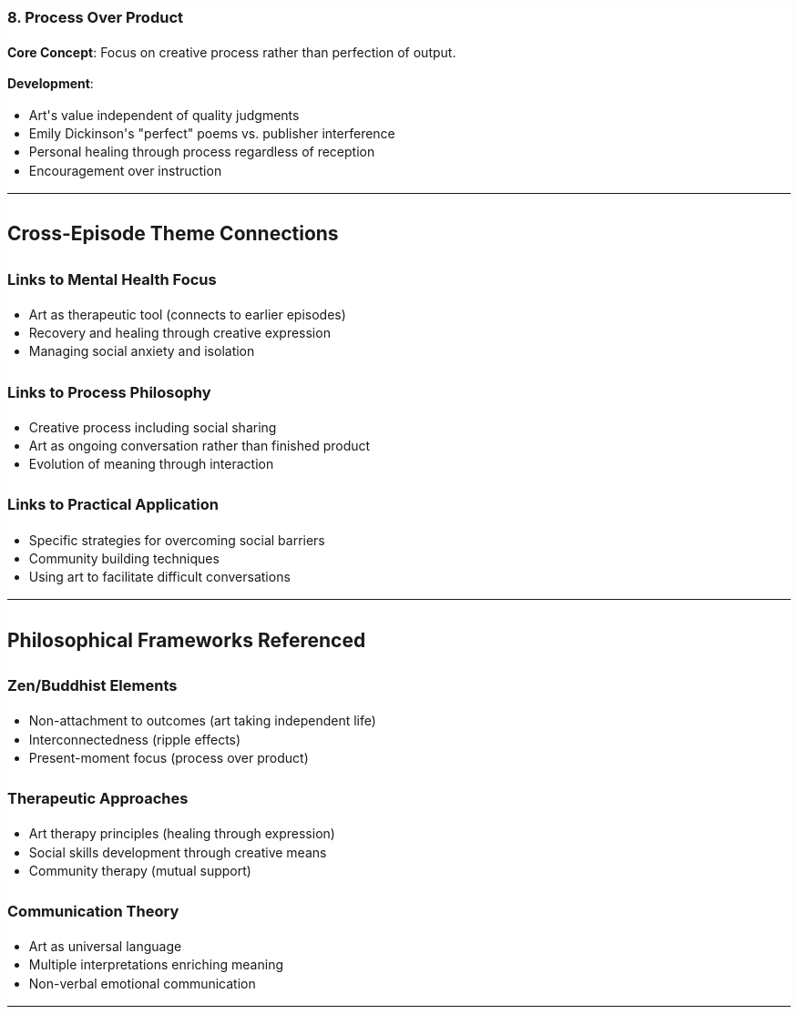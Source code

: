 ### 8. Process Over Product
**Core Concept**: Focus on creative process rather than perfection of output.

**Development**:
- Art's value independent of quality judgments
- Emily Dickinson's "perfect" poems vs. publisher interference
- Personal healing through process regardless of reception
- Encouragement over instruction

---

## Cross-Episode Theme Connections

### Links to Mental Health Focus
- Art as therapeutic tool (connects to earlier episodes)
- Recovery and healing through creative expression
- Managing social anxiety and isolation

### Links to Process Philosophy
- Creative process including social sharing
- Art as ongoing conversation rather than finished product
- Evolution of meaning through interaction

### Links to Practical Application
- Specific strategies for overcoming social barriers
- Community building techniques
- Using art to facilitate difficult conversations

---

## Philosophical Frameworks Referenced

### Zen/Buddhist Elements
- Non-attachment to outcomes (art taking independent life)
- Interconnectedness (ripple effects)
- Present-moment focus (process over product)

### Therapeutic Approaches
- Art therapy principles (healing through expression)
- Social skills development through creative means
- Community therapy (mutual support)

### Communication Theory
- Art as universal language
- Multiple interpretations enriching meaning
- Non-verbal emotional communication

---
